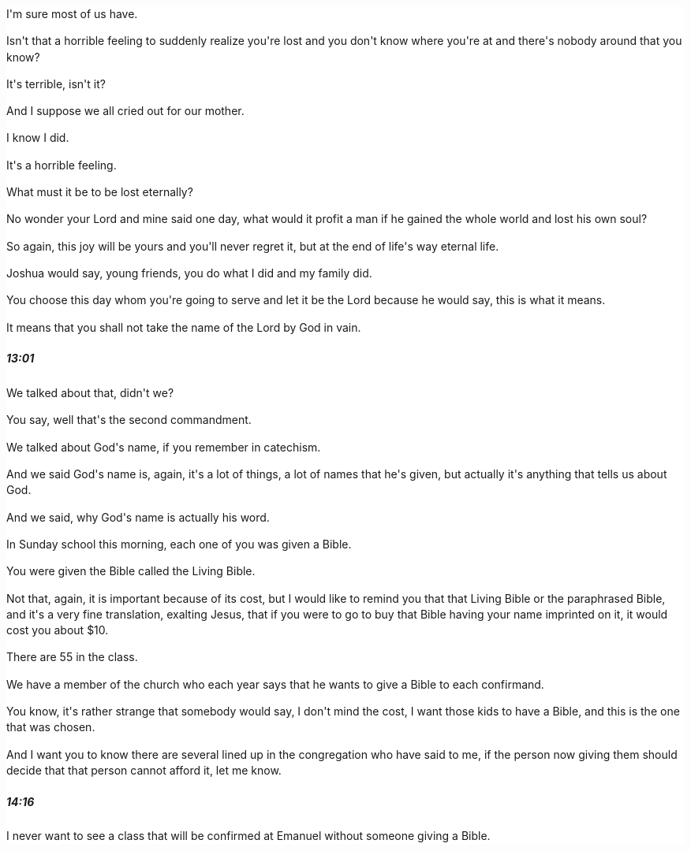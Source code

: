 I'm sure most of us have.

Isn't that a horrible feeling to suddenly realize you're lost and you don't know where you're at and there's nobody around that you know?

It's terrible, isn't it?

And I suppose we all cried out for our mother.

I know I did.

It's a horrible feeling.

What must it be to be lost eternally?

No wonder your Lord and mine said one day, what would it profit a man if he gained the whole world and lost his own soul?

So again, this joy will be yours and you'll never regret it, but at the end of life's way eternal life.

Joshua would say, young friends, you do what I did and my family did.

You choose this day whom you're going to serve and let it be the Lord because he would say, this is what it means.

It means that you shall not take the name of the Lord by God in vain.

##### 13:01

We talked about that, didn't we?

You say, well that's the second commandment.

We talked about God's name, if you remember in catechism.

And we said God's name is, again, it's a lot of things, a lot of names that he's given, but actually it's anything that tells us about God.

And we said, why God's name is actually his word.

In Sunday school this morning, each one of you was given a Bible.

You were given the Bible called the Living Bible.

Not that, again, it is important because of its cost, but I would like to remind you that that Living Bible or the paraphrased Bible, and it's a very fine translation, exalting Jesus, that if you were to go to buy that Bible having your name imprinted on it, it would cost you about $10.

There are 55 in the class.

We have a member of the church who each year says that he wants to give a Bible to each confirmand.

You know, it's rather strange that somebody would say, I don't mind the cost, I want those kids to have a Bible, and this is the one that was chosen.

And I want you to know there are several lined up in the congregation who have said to me, if the person now giving them should decide that that person cannot afford it, let me know.

##### 14:16

I never want to see a class that will be confirmed at Emanuel without someone giving a Bible.
